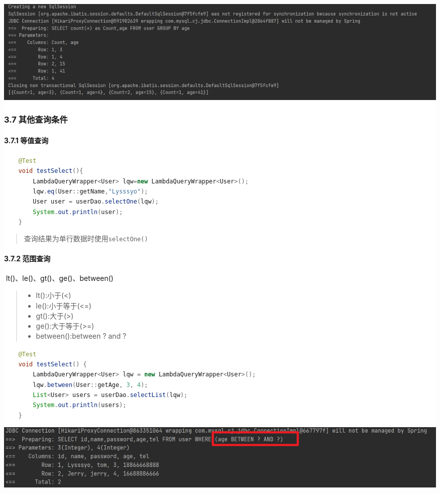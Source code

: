 ![image-20240719154957142](/assets/MyBatisPlus.assets/image-20240719154957142.png)



### 3.7 其他查询条件

#### 3.7.1 等值查询

```java
    @Test
    void testSelect(){
        LambdaQueryWrapper<User> lqw=new LambdaQueryWrapper<User>();
        lqw.eq(User::getName,"Lysssyo");
        User user = userDao.selectOne(lqw);
        System.out.println(user);
    }
```

> 查询结果为单行数据时使用`selectOne()`



#### 3.7.2 范围查询

​		lt()、le()、gt()、ge()、between()

> * lt():小于(<)
> * le():小于等于(<=)
> * gt():大于(>)
> * ge():大于等于(>=)
> * between():between ? and ?

```java
    @Test
    void testSelect() {
        LambdaQueryWrapper<User> lqw = new LambdaQueryWrapper<User>();
        lqw.between(User::getAge, 3, 4);
        List<User> users = userDao.selectList(lqw);
        System.out.println(users);
    }
```

![image-20240724165004703](/assets/MyBatisPlus.assets/image-20240724165004703.png)
